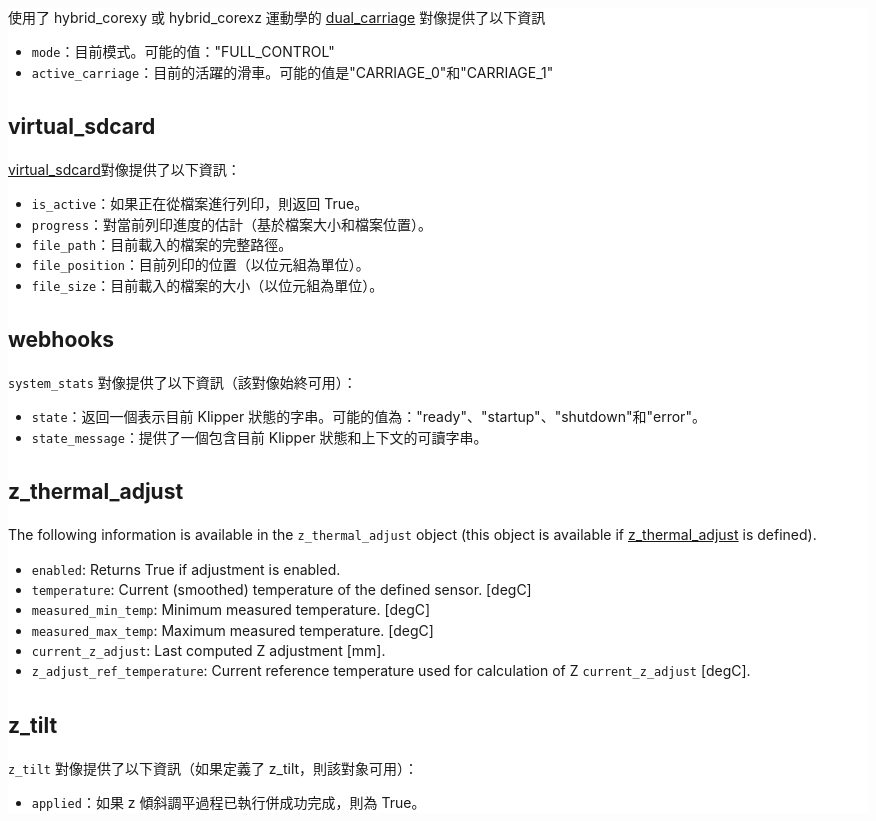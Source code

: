 使用了 hybrid_corexy 或 hybrid_corexz 運動學的 [dual_carriage](Config_Reference.md#dual_carriage) 對像提供了以下資訊

- `mode`：目前模式。可能的值："FULL_CONTROL"
- `active_carriage`：目前的活躍的滑車。可能的值是"CARRIAGE_0"和"CARRIAGE_1"

## virtual_sdcard

[virtual_sdcard](Config_Reference.md#virtual_sdcard)對像提供了以下資訊：

- `is_active`：如果正在從檔案進行列印，則返回 True。
- `progress`：對當前列印進度的估計（基於檔案大小和檔案位置）。
- `file_path`：目前載入的檔案的完整路徑。
- `file_position`：目前列印的位置（以位元組為單位）。
- `file_size`：目前載入的檔案的大小（以位元組為單位）。

## webhooks

`system_stats` 對像提供了以下資訊（該對像始終可用）：

- `state`：返回一個表示目前 Klipper 狀態的字串。可能的值為："ready"、"startup"、"shutdown"和"error"。
- `state_message`：提供了一個包含目前 Klipper 狀態和上下文的可讀字串。

## z_thermal_adjust

The following information is available in the `z_thermal_adjust` object (this object is available if [z_thermal_adjust](Config_Reference.md#z_thermal_adjust) is defined).

- `enabled`: Returns True if adjustment is enabled.
- `temperature`: Current (smoothed) temperature of the defined sensor. [degC]
- `measured_min_temp`: Minimum measured temperature. [degC]
- `measured_max_temp`: Maximum measured temperature. [degC]
- `current_z_adjust`: Last computed Z adjustment [mm].
- `z_adjust_ref_temperature`: Current reference temperature used for calculation of Z `current_z_adjust` [degC].

## z_tilt

`z_tilt` 對像提供了以下資訊（如果定義了 z_tilt，則該對象可用）：

- `applied`：如果 z 傾斜調平過程已執行併成功完成，則為 True。
